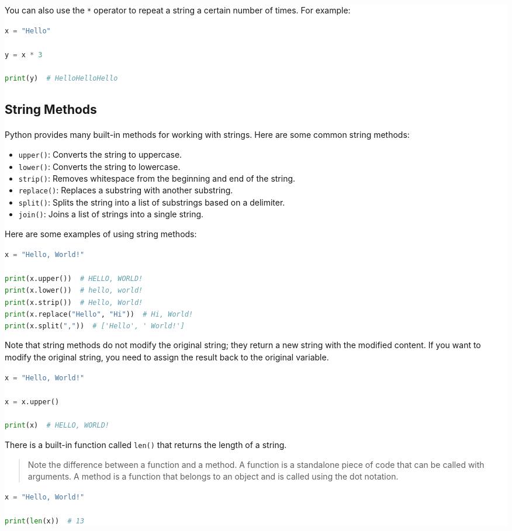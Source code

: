 You can also use the `*` operator to repeat a string a certain number of times. For example:

```python
x = "Hello"

y = x * 3

print(y)  # HelloHelloHello
```

## String Methods

Python provides many built-in methods for working with strings. Here are some common string methods:

- `upper()`: Converts the string to uppercase.
- `lower()`: Converts the string to lowercase.
- `strip()`: Removes whitespace from the beginning and end of the string.
- `replace()`: Replaces a substring with another substring.
- `split()`: Splits the string into a list of substrings based on a delimiter.
- `join()`: Joins a list of strings into a single string.

Here are some examples of using string methods:

```python
x = "Hello, World!"

print(x.upper())  # HELLO, WORLD!
print(x.lower())  # hello, world!
print(x.strip())  # Hello, World!
print(x.replace("Hello", "Hi"))  # Hi, World!
print(x.split(","))  # ['Hello', ' World!']
```

Note that string methods do not modify the original string; they return a new string with the modified content. If you want to modify the original string, you need to assign the result back to the original variable.

```python
x = "Hello, World!"

x = x.upper()

print(x)  # HELLO, WORLD!
```

There is a built-in function called `len()` that returns the length of a string.

> Note the difference between a function and a method. A function is a standalone piece of code that can be called with arguments. A method is a function that belongs to an object and is called using the dot notation.

```python
x = "Hello, World!"

print(len(x))  # 13
```
